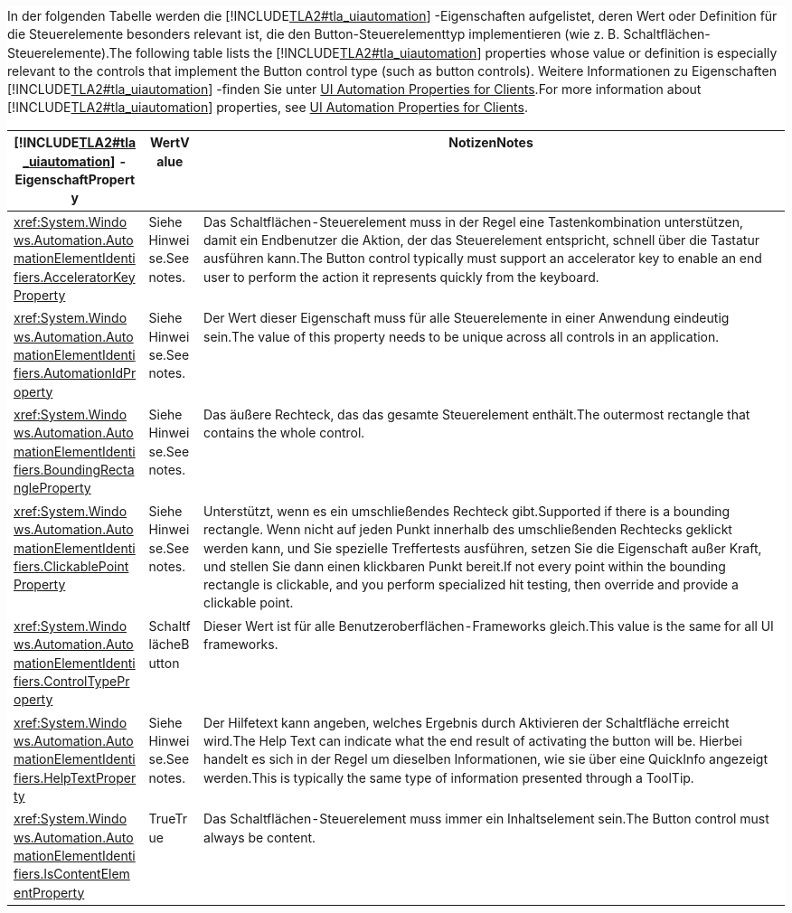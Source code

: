  <span data-ttu-id="4844b-124">In der folgenden Tabelle werden die [!INCLUDE[TLA2#tla_uiautomation](../../../includes/tla2sharptla-uiautomation-md.md)] -Eigenschaften aufgelistet, deren Wert oder Definition für die Steuerelemente besonders relevant ist, die den Button-Steuerelementtyp implementieren (wie z. B. Schaltflächen-Steuerelemente).</span><span class="sxs-lookup"><span data-stu-id="4844b-124">The following table lists the [!INCLUDE[TLA2#tla_uiautomation](../../../includes/tla2sharptla-uiautomation-md.md)] properties whose value or definition is especially relevant to the controls that implement the Button control type (such as button controls).</span></span> <span data-ttu-id="4844b-125">Weitere Informationen zu Eigenschaften [!INCLUDE[TLA2#tla_uiautomation](../../../includes/tla2sharptla-uiautomation-md.md)] -finden Sie unter [UI Automation Properties for Clients](ui-automation-properties-for-clients.md).</span><span class="sxs-lookup"><span data-stu-id="4844b-125">For more information about [!INCLUDE[TLA2#tla_uiautomation](../../../includes/tla2sharptla-uiautomation-md.md)] properties, see [UI Automation Properties for Clients](ui-automation-properties-for-clients.md).</span></span>  
  
|[!INCLUDE[TLA2#tla_uiautomation](../../../includes/tla2sharptla-uiautomation-md.md)] <span data-ttu-id="4844b-126">-Eigenschaft</span><span class="sxs-lookup"><span data-stu-id="4844b-126">Property</span></span>|<span data-ttu-id="4844b-127">Wert</span><span class="sxs-lookup"><span data-stu-id="4844b-127">Value</span></span>|<span data-ttu-id="4844b-128">Notizen</span><span class="sxs-lookup"><span data-stu-id="4844b-128">Notes</span></span>|  
|------------------------------------------------------------------------------------|-----------|-----------|  
|<xref:System.Windows.Automation.AutomationElementIdentifiers.AcceleratorKeyProperty>|<span data-ttu-id="4844b-129">Siehe Hinweise.</span><span class="sxs-lookup"><span data-stu-id="4844b-129">See notes.</span></span>|<span data-ttu-id="4844b-130">Das Schaltflächen-Steuerelement muss in der Regel eine Tastenkombination unterstützen, damit ein Endbenutzer die Aktion, der das Steuerelement entspricht, schnell über die Tastatur ausführen kann.</span><span class="sxs-lookup"><span data-stu-id="4844b-130">The Button control typically must support an accelerator key to enable an end user to perform the action it represents quickly from the keyboard.</span></span>|  
|<xref:System.Windows.Automation.AutomationElementIdentifiers.AutomationIdProperty>|<span data-ttu-id="4844b-131">Siehe Hinweise.</span><span class="sxs-lookup"><span data-stu-id="4844b-131">See notes.</span></span>|<span data-ttu-id="4844b-132">Der Wert dieser Eigenschaft muss für alle Steuerelemente in einer Anwendung eindeutig sein.</span><span class="sxs-lookup"><span data-stu-id="4844b-132">The value of this property needs to be unique across all controls in an application.</span></span>|  
|<xref:System.Windows.Automation.AutomationElementIdentifiers.BoundingRectangleProperty>|<span data-ttu-id="4844b-133">Siehe Hinweise.</span><span class="sxs-lookup"><span data-stu-id="4844b-133">See notes.</span></span>|<span data-ttu-id="4844b-134">Das äußere Rechteck, das das gesamte Steuerelement enthält.</span><span class="sxs-lookup"><span data-stu-id="4844b-134">The outermost rectangle that contains the whole control.</span></span>|  
|<xref:System.Windows.Automation.AutomationElementIdentifiers.ClickablePointProperty>|<span data-ttu-id="4844b-135">Siehe Hinweise.</span><span class="sxs-lookup"><span data-stu-id="4844b-135">See notes.</span></span>|<span data-ttu-id="4844b-136">Unterstützt, wenn es ein umschließendes Rechteck gibt.</span><span class="sxs-lookup"><span data-stu-id="4844b-136">Supported if there is a bounding rectangle.</span></span> <span data-ttu-id="4844b-137">Wenn nicht auf jeden Punkt innerhalb des umschließenden Rechtecks geklickt werden kann, und Sie spezielle Treffertests ausführen, setzen Sie die Eigenschaft außer Kraft, und stellen Sie dann einen klickbaren Punkt bereit.</span><span class="sxs-lookup"><span data-stu-id="4844b-137">If not every point within the bounding rectangle is clickable, and you perform specialized hit testing, then override and provide a clickable point.</span></span>|  
|<xref:System.Windows.Automation.AutomationElementIdentifiers.ControlTypeProperty>|<span data-ttu-id="4844b-138">Schaltfläche</span><span class="sxs-lookup"><span data-stu-id="4844b-138">Button</span></span>|<span data-ttu-id="4844b-139">Dieser Wert ist für alle Benutzeroberflächen-Frameworks gleich.</span><span class="sxs-lookup"><span data-stu-id="4844b-139">This value is the same for all UI frameworks.</span></span>|  
|<xref:System.Windows.Automation.AutomationElementIdentifiers.HelpTextProperty>|<span data-ttu-id="4844b-140">Siehe Hinweise.</span><span class="sxs-lookup"><span data-stu-id="4844b-140">See notes.</span></span>|<span data-ttu-id="4844b-141">Der Hilfetext kann angeben, welches Ergebnis durch Aktivieren der Schaltfläche erreicht wird.</span><span class="sxs-lookup"><span data-stu-id="4844b-141">The Help Text can indicate what the end result of activating the button will be.</span></span> <span data-ttu-id="4844b-142">Hierbei handelt es sich in der Regel um dieselben Informationen, wie sie über eine QuickInfo angezeigt werden.</span><span class="sxs-lookup"><span data-stu-id="4844b-142">This is typically the same type of information presented through a ToolTip.</span></span>|  
|<xref:System.Windows.Automation.AutomationElementIdentifiers.IsContentElementProperty>|<span data-ttu-id="4844b-143">True</span><span class="sxs-lookup"><span data-stu-id="4844b-143">True</span></span>|<span data-ttu-id="4844b-144">Das Schaltflächen-Steuerelement muss immer ein Inhaltselement sein.</span><span class="sxs-lookup"><span data-stu-id="4844b-144">The Button control must always be content.</span></span>|  